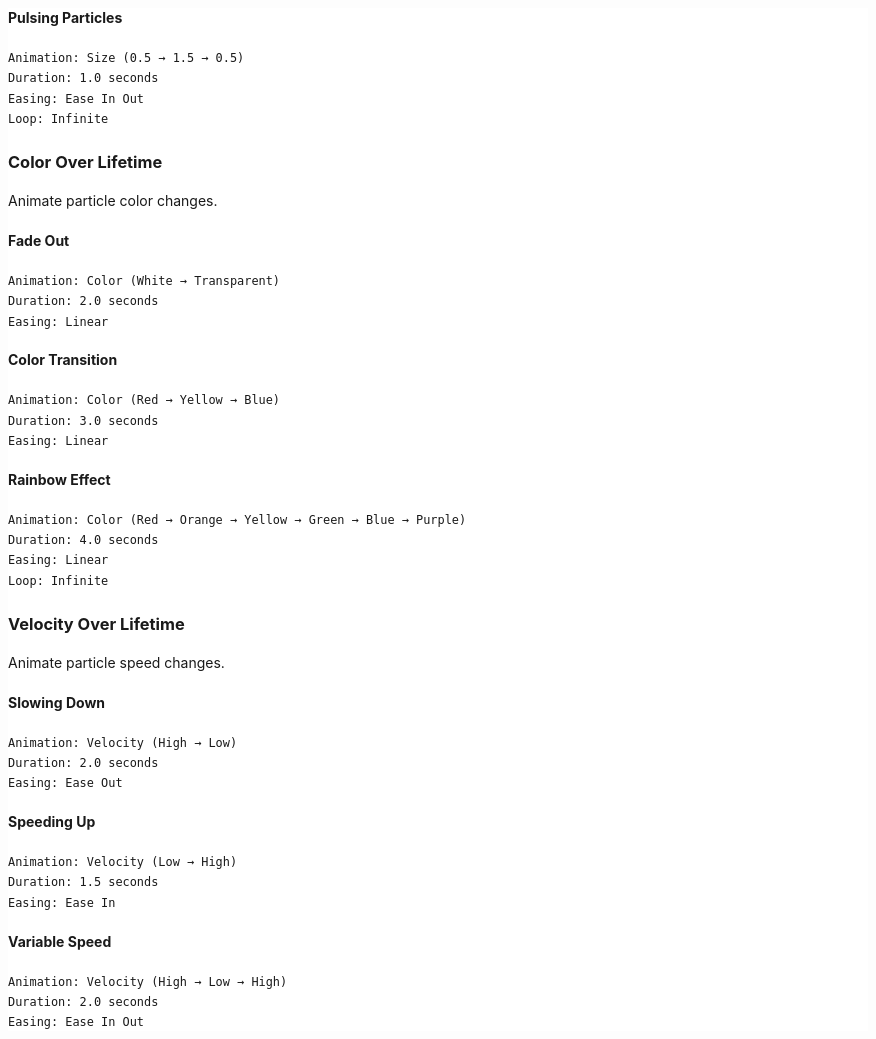 #### Pulsing Particles
```
Animation: Size (0.5 → 1.5 → 0.5)
Duration: 1.0 seconds
Easing: Ease In Out
Loop: Infinite
```

### Color Over Lifetime
Animate particle color changes.

#### Fade Out
```
Animation: Color (White → Transparent)
Duration: 2.0 seconds
Easing: Linear
```

#### Color Transition
```
Animation: Color (Red → Yellow → Blue)
Duration: 3.0 seconds
Easing: Linear
```

#### Rainbow Effect
```
Animation: Color (Red → Orange → Yellow → Green → Blue → Purple)
Duration: 4.0 seconds
Easing: Linear
Loop: Infinite
```

### Velocity Over Lifetime
Animate particle speed changes.

#### Slowing Down
```
Animation: Velocity (High → Low)
Duration: 2.0 seconds
Easing: Ease Out
```

#### Speeding Up
```
Animation: Velocity (Low → High)
Duration: 1.5 seconds
Easing: Ease In
```

#### Variable Speed
```
Animation: Velocity (High → Low → High)
Duration: 2.0 seconds
Easing: Ease In Out
```
